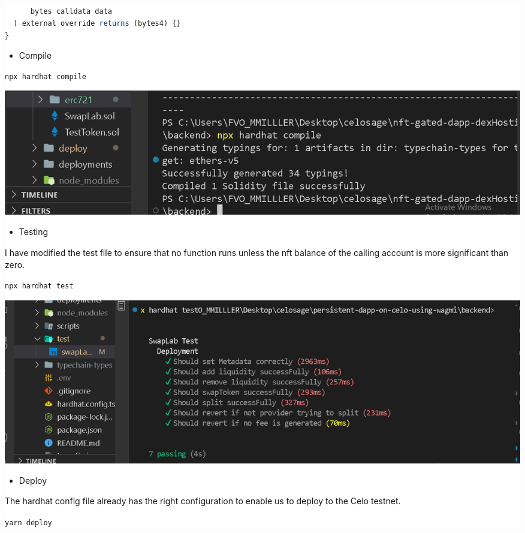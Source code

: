   ```js
        bytes calldata data
    ) external override returns (bytes4) {}
  }
  ```

- Compile

```bash
npx hardhat compile
```

![image](images/2.png)

- Testing

I have modified the test file to ensure that no function runs unless the nft balance of the calling account is more significant than zero.

```bash
npx hardhat test
```

![image](images/3.png)

- Deploy

The hardhat config file already has the right configuration to enable us to deploy to the Celo testnet.

```bash
yarn deploy
```

